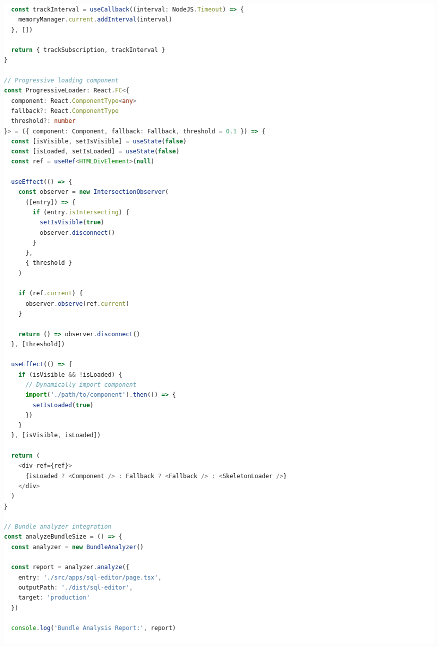 ```typescript
  const trackInterval = useCallback((interval: NodeJS.Timeout) => {
    memoryManager.current.addInterval(interval)
  }, [])
  
  return { trackSubscription, trackInterval }
}

// Progressive loading component
const ProgressiveLoader: React.FC<{
  component: React.ComponentType<any>
  fallback?: React.ComponentType
  threshold?: number
}> = ({ component: Component, fallback: Fallback, threshold = 0.1 }) => {
  const [isVisible, setIsVisible] = useState(false)
  const [isLoaded, setIsLoaded] = useState(false)
  const ref = useRef<HTMLDivElement>(null)
  
  useEffect(() => {
    const observer = new IntersectionObserver(
      ([entry]) => {
        if (entry.isIntersecting) {
          setIsVisible(true)
          observer.disconnect()
        }
      },
      { threshold }
    )
    
    if (ref.current) {
      observer.observe(ref.current)
    }
    
    return () => observer.disconnect()
  }, [threshold])
  
  useEffect(() => {
    if (isVisible && !isLoaded) {
      // Dynamically import component
      import('./path/to/component').then(() => {
        setIsLoaded(true)
      })
    }
  }, [isVisible, isLoaded])
  
  return (
    <div ref={ref}>
      {isLoaded ? <Component /> : Fallback ? <Fallback /> : <SkeletonLoader />}
    </div>
  )
}

// Bundle analyzer integration
const analyzeBundleSize = () => {
  const analyzer = new BundleAnalyzer()
  
  const report = analyzer.analyze({
    entry: './src/apps/sql-editor/page.tsx',
    outputPath: './dist/sql-editor',
    target: 'production'
  })
  
  console.log('Bundle Analysis Report:', report)
  
```